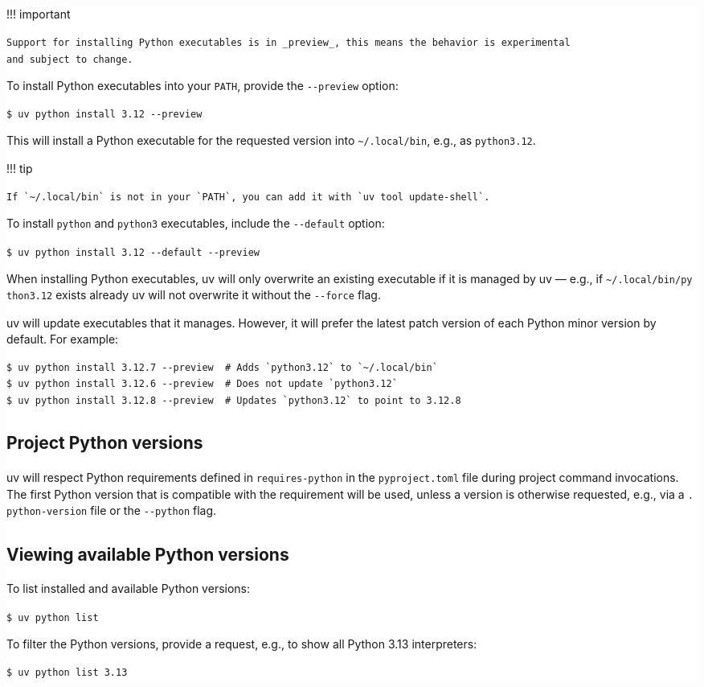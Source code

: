 !!! important

    Support for installing Python executables is in _preview_, this means the behavior is experimental
    and subject to change.

To install Python executables into your `PATH`, provide the `--preview` option:

```console
$ uv python install 3.12 --preview
```

This will install a Python executable for the requested version into `~/.local/bin`, e.g., as
`python3.12`.

!!! tip

    If `~/.local/bin` is not in your `PATH`, you can add it with `uv tool update-shell`.

To install `python` and `python3` executables, include the `--default` option:

```console
$ uv python install 3.12 --default --preview
```

When installing Python executables, uv will only overwrite an existing executable if it is managed
by uv — e.g., if `~/.local/bin/python3.12` exists already uv will not overwrite it without the
`--force` flag.

uv will update executables that it manages. However, it will prefer the latest patch version of each
Python minor version by default. For example:

```console
$ uv python install 3.12.7 --preview  # Adds `python3.12` to `~/.local/bin`
$ uv python install 3.12.6 --preview  # Does not update `python3.12`
$ uv python install 3.12.8 --preview  # Updates `python3.12` to point to 3.12.8
```

## Project Python versions

uv will respect Python requirements defined in `requires-python` in the `pyproject.toml` file during
project command invocations. The first Python version that is compatible with the requirement will
be used, unless a version is otherwise requested, e.g., via a `.python-version` file or the
`--python` flag.

## Viewing available Python versions

To list installed and available Python versions:

```console
$ uv python list
```

To filter the Python versions, provide a request, e.g., to show all Python 3.13 interpreters:

```console
$ uv python list 3.13
```
